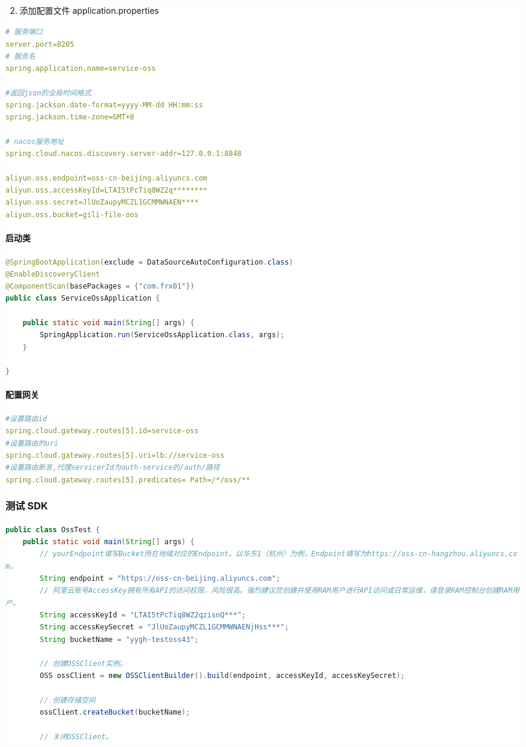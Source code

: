 2. 添加配置文件 application.properties

```yaml
# 服务端口
server.port=8205
# 服务名
spring.application.name=service-oss

#返回json的全局时间格式
spring.jackson.date-format=yyyy-MM-dd HH:mm:ss
spring.jackson.time-zone=GMT+8

# nacos服务地址
spring.cloud.nacos.discovery.server-addr=127.0.0.1:8848

aliyun.oss.endpoint=oss-cn-beijing.aliyuncs.com
aliyun.oss.accessKeyId=LTAI5tPcTiq8WZ2q********
aliyun.oss.secret=JlUoZaupyMCZL1GCMMWNAEN****
aliyun.oss.bucket=gili-file-oos
```

#### 启动类

```java
@SpringBootApplication(exclude = DataSourceAutoConfiguration.class)
@EnableDiscoveryClient
@ComponentScan(basePackages = {"com.frx01"})
public class ServiceOssApplication {

    public static void main(String[] args) {
        SpringApplication.run(ServiceOssApplication.class, args);
    }

}
```

#### 配置网关

```yaml
#设置路由id
spring.cloud.gateway.routes[5].id=service-oss
#设置路由的uri
spring.cloud.gateway.routes[5].uri=lb://service-oss
#设置路由断言,代理servicerId为auth-service的/auth/路径
spring.cloud.gateway.routes[5].predicates= Path=/*/oss/**
```

### 测试 SDK

```java
public class OssTest {
    public static void main(String[] args) {
        // yourEndpoint填写Bucket所在地域对应的Endpoint。以华东1（杭州）为例，Endpoint填写为https://oss-cn-hangzhou.aliyuncs.com。
        String endpoint = "https://oss-cn-beijing.aliyuncs.com";
        // 阿里云账号AccessKey拥有所有API的访问权限，风险很高。强烈建议您创建并使用RAM用户进行API访问或日常运维，请登录RAM控制台创建RAM用户。
        String accessKeyId = "LTAI5tPcTiq8WZ2qzisnQ***";
        String accessKeySecret = "JlUoZaupyMCZL1GCMMWNAENjHss***";
        String bucketName = "yygh-testoss43";

        // 创建OSSClient实例。
        OSS ossClient = new OSSClientBuilder().build(endpoint, accessKeyId, accessKeySecret);

        // 创建存储空间
        ossClient.createBucket(bucketName);

        // 关闭OSSClient。
```